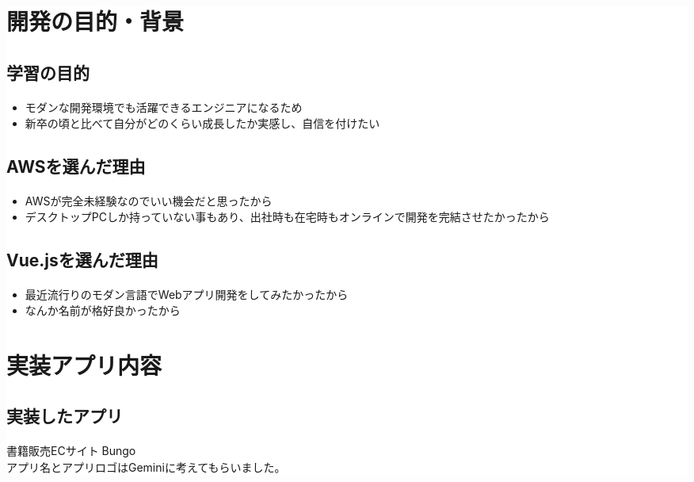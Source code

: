 # 開発の目的・背景

## 学習の目的

- モダンな開発環境でも活躍できるエンジニアになるため
- 新卒の頃と比べて自分がどのくらい成長したか実感し、自信を付けたい

## AWSを選んだ理由

- AWSが完全未経験なのでいい機会だと思ったから
- デスクトップPCしか持っていない事もあり、出社時も在宅時もオンラインで開発を完結させたかったから

## Vue.jsを選んだ理由

- 最近流行りのモダン言語でWebアプリ開発をしてみたかったから
- なんか名前が格好良かったから

# 実装アプリ内容

## 実装したアプリ

書籍販売ECサイト Bungo<br>
アプリ名とアプリロゴはGeminiに考えてもらいました。